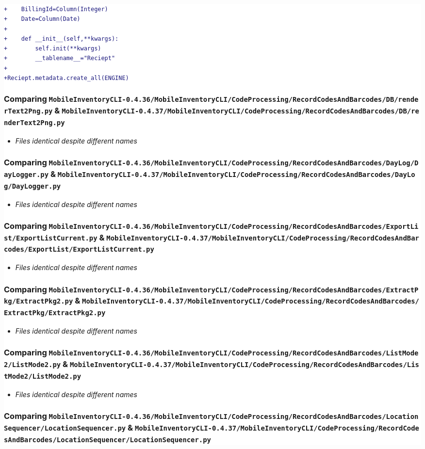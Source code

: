 ```diff
+    BillingId=Column(Integer)
+    Date=Column(Date)
+    
+    def __init__(self,**kwargs):
+        self.init(**kwargs)
+        __tablename__="Reciept"
+
+Reciept.metadata.create_all(ENGINE)
```

### Comparing `MobileInventoryCLI-0.4.36/MobileInventoryCLI/CodeProcessing/RecordCodesAndBarcodes/DB/renderText2Png.py` & `MobileInventoryCLI-0.4.37/MobileInventoryCLI/CodeProcessing/RecordCodesAndBarcodes/DB/renderText2Png.py`

 * *Files identical despite different names*

### Comparing `MobileInventoryCLI-0.4.36/MobileInventoryCLI/CodeProcessing/RecordCodesAndBarcodes/DayLog/DayLogger.py` & `MobileInventoryCLI-0.4.37/MobileInventoryCLI/CodeProcessing/RecordCodesAndBarcodes/DayLog/DayLogger.py`

 * *Files identical despite different names*

### Comparing `MobileInventoryCLI-0.4.36/MobileInventoryCLI/CodeProcessing/RecordCodesAndBarcodes/ExportList/ExportListCurrent.py` & `MobileInventoryCLI-0.4.37/MobileInventoryCLI/CodeProcessing/RecordCodesAndBarcodes/ExportList/ExportListCurrent.py`

 * *Files identical despite different names*

### Comparing `MobileInventoryCLI-0.4.36/MobileInventoryCLI/CodeProcessing/RecordCodesAndBarcodes/ExtractPkg/ExtractPkg2.py` & `MobileInventoryCLI-0.4.37/MobileInventoryCLI/CodeProcessing/RecordCodesAndBarcodes/ExtractPkg/ExtractPkg2.py`

 * *Files identical despite different names*

### Comparing `MobileInventoryCLI-0.4.36/MobileInventoryCLI/CodeProcessing/RecordCodesAndBarcodes/ListMode2/ListMode2.py` & `MobileInventoryCLI-0.4.37/MobileInventoryCLI/CodeProcessing/RecordCodesAndBarcodes/ListMode2/ListMode2.py`

 * *Files identical despite different names*

### Comparing `MobileInventoryCLI-0.4.36/MobileInventoryCLI/CodeProcessing/RecordCodesAndBarcodes/LocationSequencer/LocationSequencer.py` & `MobileInventoryCLI-0.4.37/MobileInventoryCLI/CodeProcessing/RecordCodesAndBarcodes/LocationSequencer/LocationSequencer.py`
